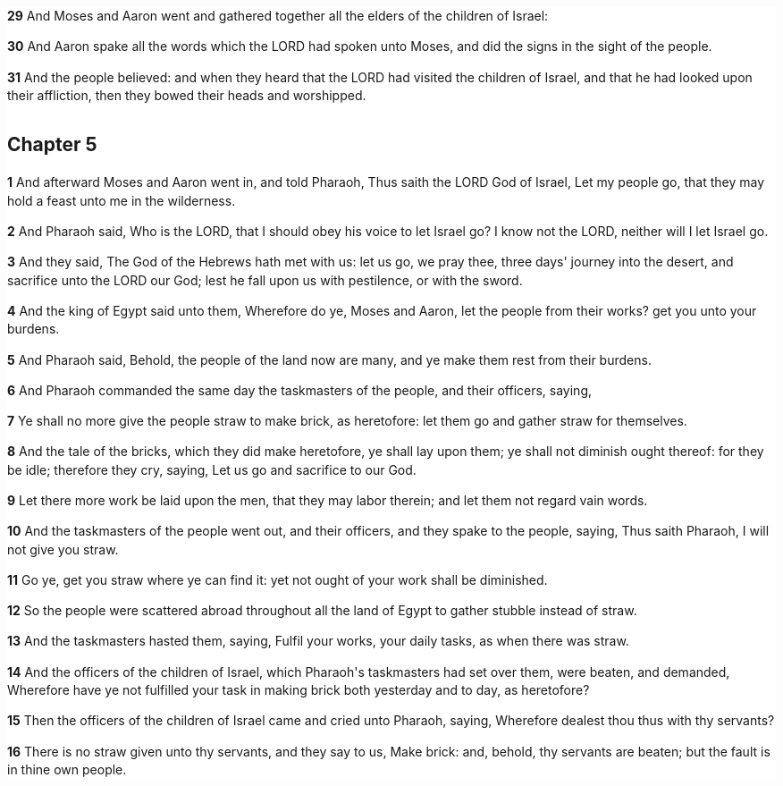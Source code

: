 **29** And Moses and Aaron went and gathered together all the elders of the children of Israel:

**30** And Aaron spake all the words which the LORD had spoken unto Moses, and did the signs in the sight of the people.

**31** And the people believed: and when they heard that the LORD had visited the children of Israel, and that he had looked upon their affliction, then they bowed their heads and worshipped.

## Chapter 5

**1** And afterward Moses and Aaron went in, and told Pharaoh, Thus saith the LORD God of Israel, Let my people go, that they may hold a feast unto me in the wilderness.

**2** And Pharaoh said, Who is the LORD, that I should obey his voice to let Israel go? I know not the LORD, neither will I let Israel go.

**3** And they said, The God of the Hebrews hath met with us: let us go, we pray thee, three days' journey into the desert, and sacrifice unto the LORD our God; lest he fall upon us with pestilence, or with the sword.

**4** And the king of Egypt said unto them, Wherefore do ye, Moses and Aaron, let the people from their works? get you unto your burdens.

**5** And Pharaoh said, Behold, the people of the land now are many, and ye make them rest from their burdens.

**6** And Pharaoh commanded the same day the taskmasters of the people, and their officers, saying,

**7** Ye shall no more give the people straw to make brick, as heretofore: let them go and gather straw for themselves.

**8** And the tale of the bricks, which they did make heretofore, ye shall lay upon them; ye shall not diminish ought thereof: for they be idle; therefore they cry, saying, Let us go and sacrifice to our God.

**9** Let there more work be laid upon the men, that they may labor therein; and let them not regard vain words.

**10** And the taskmasters of the people went out, and their officers, and they spake to the people, saying, Thus saith Pharaoh, I will not give you straw.

**11** Go ye, get you straw where ye can find it: yet not ought of your work shall be diminished.

**12** So the people were scattered abroad throughout all the land of Egypt to gather stubble instead of straw.

**13** And the taskmasters hasted them, saying, Fulfil your works, your daily tasks, as when there was straw.

**14** And the officers of the children of Israel, which Pharaoh's taskmasters had set over them, were beaten, and demanded, Wherefore have ye not fulfilled your task in making brick both yesterday and to day, as heretofore?

**15** Then the officers of the children of Israel came and cried unto Pharaoh, saying, Wherefore dealest thou thus with thy servants?

**16** There is no straw given unto thy servants, and they say to us, Make brick: and, behold, thy servants are beaten; but the fault is in thine own people.
